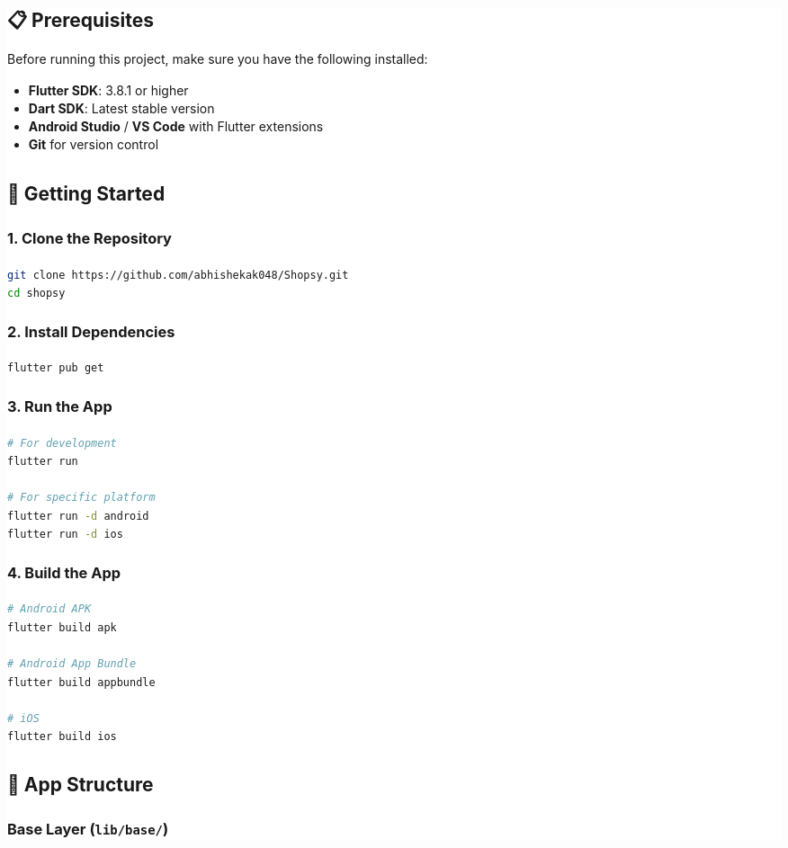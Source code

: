 ## 📋 Prerequisites

Before running this project, make sure you have the following installed:

- **Flutter SDK**: 3.8.1 or higher
- **Dart SDK**: Latest stable version
- **Android Studio** / **VS Code** with Flutter extensions
- **Git** for version control

## 🚀 Getting Started

### 1. Clone the Repository

```bash
git clone https://github.com/abhishekak048/Shopsy.git
cd shopsy
```

### 2. Install Dependencies

```bash
flutter pub get
```

### 3. Run the App

```bash
# For development
flutter run

# For specific platform
flutter run -d android
flutter run -d ios
```

### 4. Build the App

```bash
# Android APK
flutter build apk

# Android App Bundle
flutter build appbundle

# iOS
flutter build ios
```

## 📱 App Structure

### Base Layer (`lib/base/`)
